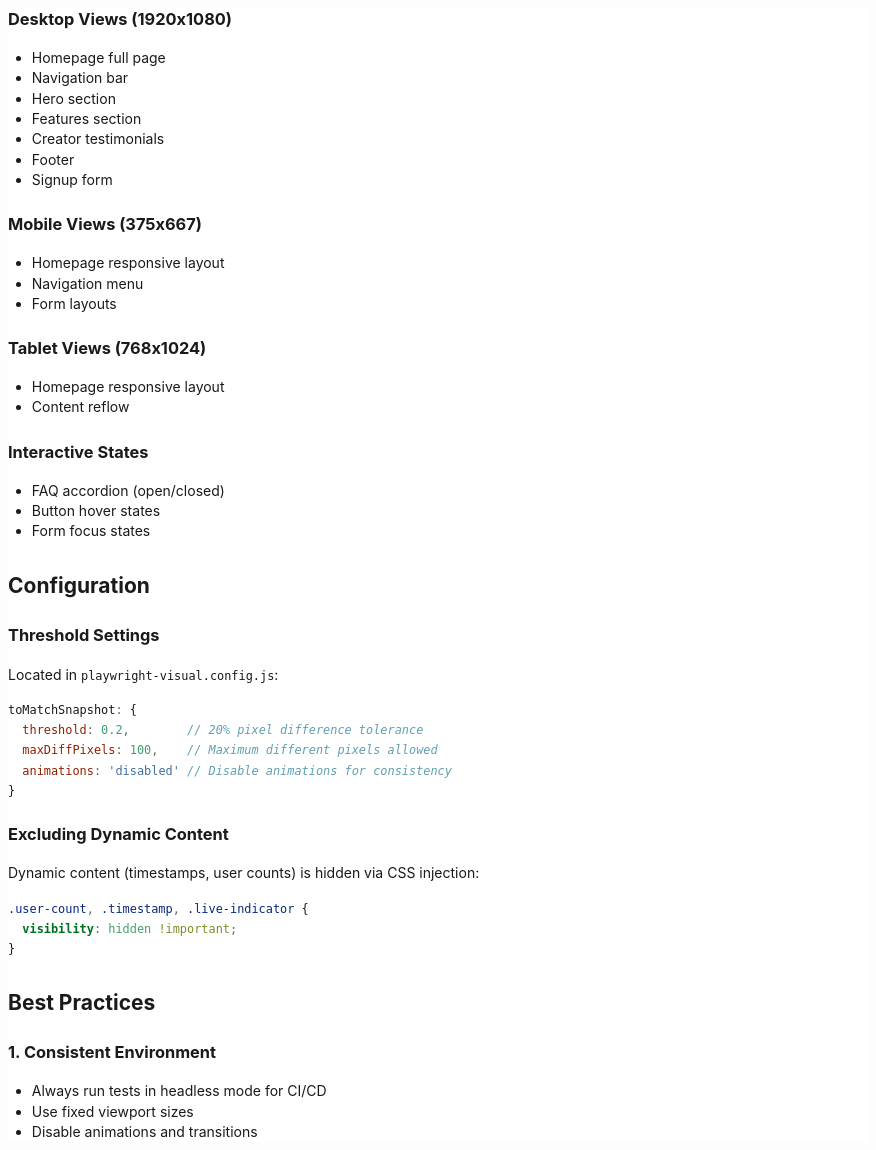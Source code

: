 ### Desktop Views (1920x1080)
- Homepage full page
- Navigation bar
- Hero section
- Features section
- Creator testimonials
- Footer
- Signup form

### Mobile Views (375x667)
- Homepage responsive layout
- Navigation menu
- Form layouts

### Tablet Views (768x1024)
- Homepage responsive layout
- Content reflow

### Interactive States
- FAQ accordion (open/closed)
- Button hover states
- Form focus states

## Configuration

### Threshold Settings
Located in `playwright-visual.config.js`:
```javascript
toMatchSnapshot: { 
  threshold: 0.2,        // 20% pixel difference tolerance
  maxDiffPixels: 100,    // Maximum different pixels allowed
  animations: 'disabled' // Disable animations for consistency
}
```

### Excluding Dynamic Content
Dynamic content (timestamps, user counts) is hidden via CSS injection:
```css
.user-count, .timestamp, .live-indicator { 
  visibility: hidden !important; 
}
```

## Best Practices

### 1. Consistent Environment
- Always run tests in headless mode for CI/CD
- Use fixed viewport sizes
- Disable animations and transitions
